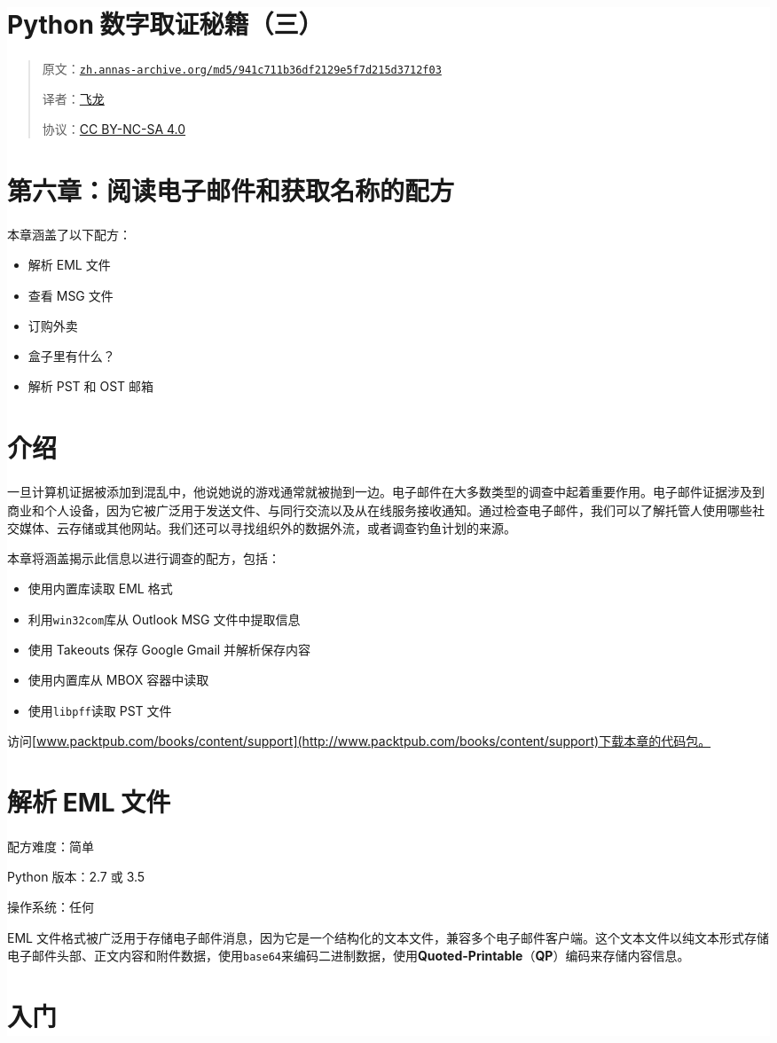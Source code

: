 # Python 数字取证秘籍（三）

> 原文：[`zh.annas-archive.org/md5/941c711b36df2129e5f7d215d3712f03`](https://zh.annas-archive.org/md5/941c711b36df2129e5f7d215d3712f03)
> 
> 译者：[飞龙](https://github.com/wizardforcel)
> 
> 协议：[CC BY-NC-SA 4.0](http://creativecommons.org/licenses/by-nc-sa/4.0/)

# 第六章：阅读电子邮件和获取名称的配方

本章涵盖了以下配方：

+   解析 EML 文件

+   查看 MSG 文件

+   订购外卖

+   盒子里有什么？

+   解析 PST 和 OST 邮箱

# 介绍

一旦计算机证据被添加到混乱中，他说她说的游戏通常就被抛到一边。电子邮件在大多数类型的调查中起着重要作用。电子邮件证据涉及到商业和个人设备，因为它被广泛用于发送文件、与同行交流以及从在线服务接收通知。通过检查电子邮件，我们可以了解托管人使用哪些社交媒体、云存储或其他网站。我们还可以寻找组织外的数据外流，或者调查钓鱼计划的来源。

本章将涵盖揭示此信息以进行调查的配方，包括：

+   使用内置库读取 EML 格式

+   利用`win32com`库从 Outlook MSG 文件中提取信息

+   使用 Takeouts 保存 Google Gmail 并解析保存内容

+   使用内置库从 MBOX 容器中读取

+   使用`libpff`读取 PST 文件

访问[www.packtpub.com/books/content/support](http://www.packtpub.com/books/content/support)下载本章的代码包。

# 解析 EML 文件

配方难度：简单

Python 版本：2.7 或 3.5

操作系统：任何

EML 文件格式被广泛用于存储电子邮件消息，因为它是一个结构化的文本文件，兼容多个电子邮件客户端。这个文本文件以纯文本形式存储电子邮件头部、正文内容和附件数据，使用`base64`来编码二进制数据，使用**Quoted-Printable**（**QP**）编码来存储内容信息。

# 入门
